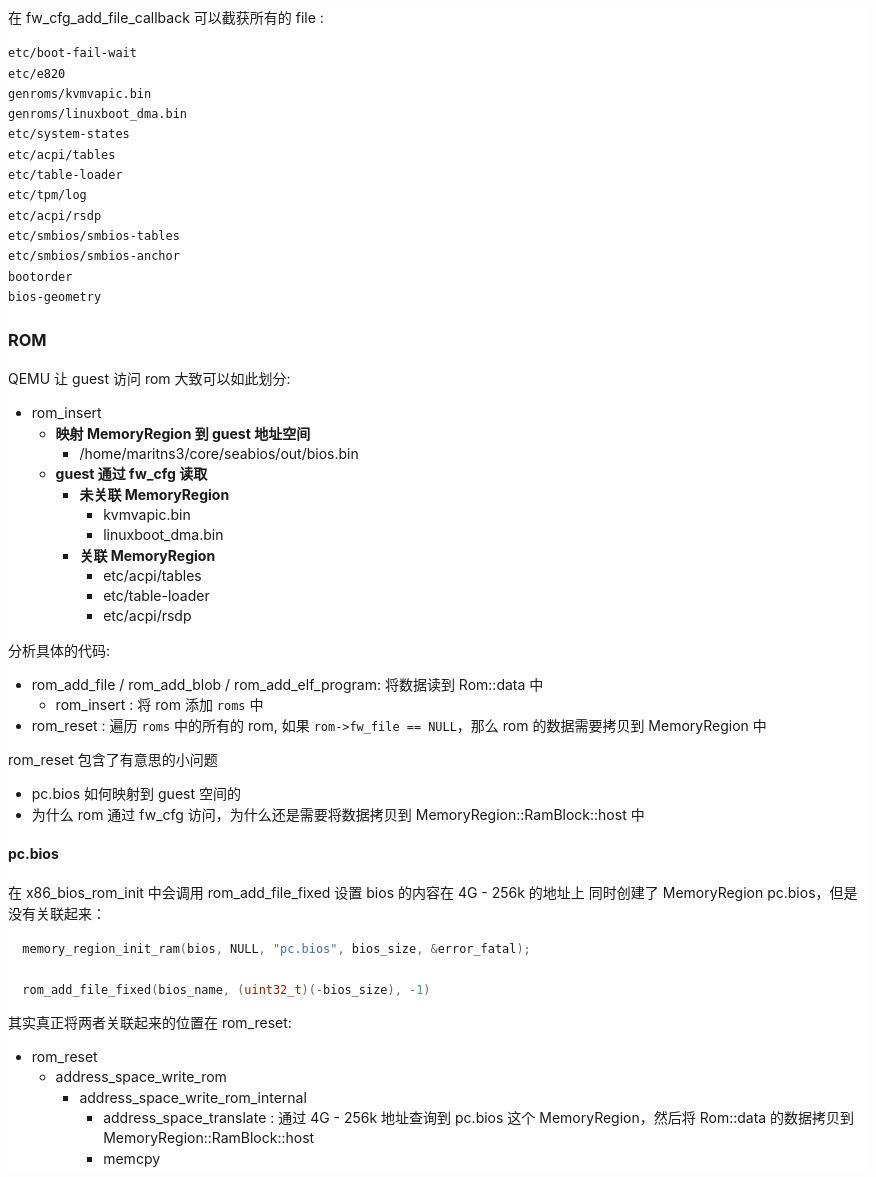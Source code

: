 在 fw_cfg_add_file_callback 可以截获所有的 file :

```txt
etc/boot-fail-wait
etc/e820
genroms/kvmvapic.bin
genroms/linuxboot_dma.bin
etc/system-states
etc/acpi/tables
etc/table-loader
etc/tpm/log
etc/acpi/rsdp
etc/smbios/smbios-tables
etc/smbios/smbios-anchor
bootorder
bios-geometry
```

### ROM
QEMU 让 guest 访问 rom 大致可以如此划分:

- rom_insert
  - **映射 MemoryRegion 到 guest 地址空间**
    - /home/maritns3/core/seabios/out/bios.bin
  - **guest 通过 fw_cfg 读取**
    - **未关联 MemoryRegion**
      - kvmvapic.bin
      - linuxboot_dma.bin
    - **关联 MemoryRegion**
      - etc/acpi/tables
      - etc/table-loader
      - etc/acpi/rsdp

分析具体的代码:
- rom_add_file / rom_add_blob / rom_add_elf_program: 将数据读到 Rom::data 中
    - rom_insert : 将 rom 添加 `roms` 中
- rom_reset : 遍历 `roms` 中的所有的 rom, 如果 `rom->fw_file == NULL`，那么 rom 的数据需要拷贝到 MemoryRegion 中

rom_reset 包含了有意思的小问题
- pc.bios 如何映射到 guest 空间的
- 为什么 rom 通过 fw_cfg 访问，为什么还是需要将数据拷贝到 MemoryRegion::RamBlock::host 中

#### pc.bios
在 x86_bios_rom_init 中会调用 rom_add_file_fixed 设置 bios 的内容在 4G - 256k 的地址上
同时创建了 MemoryRegion pc.bios，但是没有关联起来：

```c
  memory_region_init_ram(bios, NULL, "pc.bios", bios_size, &error_fatal);

  rom_add_file_fixed(bios_name, (uint32_t)(-bios_size), -1)
```

其实真正将两者关联起来的位置在 rom_reset:

- rom_reset
  - address_space_write_rom
    - address_space_write_rom_internal
      - address_space_translate : 通过 4G - 256k 地址查询到 pc.bios 这个 MemoryRegion，然后将 Rom::data 的数据拷贝到 MemoryRegion::RamBlock::host
      - memcpy
